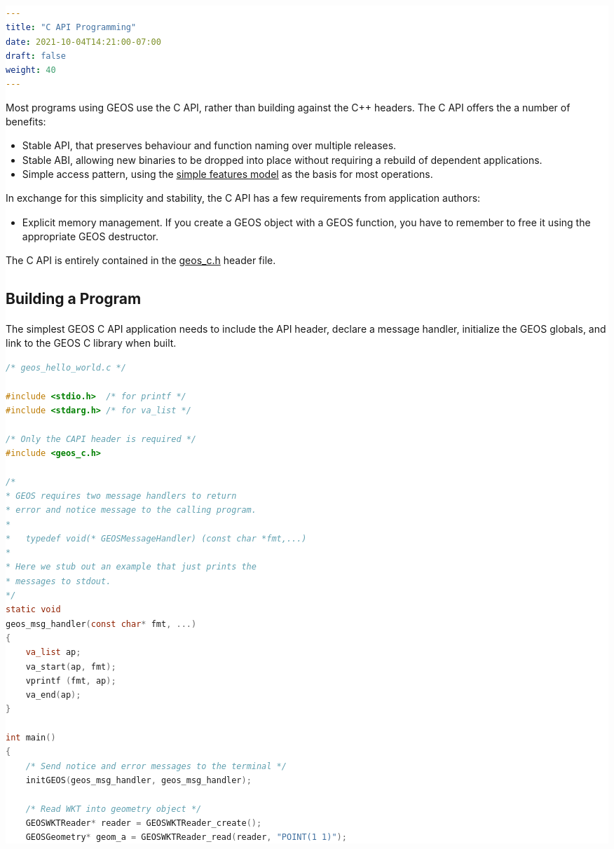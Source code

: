 ```yaml
---
title: "C API Programming"
date: 2021-10-04T14:21:00-07:00
draft: false
weight: 40
---
```


Most programs using GEOS use the C API, rather than building against the C++ headers. The C API offers the a number of benefits:

* Stable API, that preserves behaviour and function naming over multiple releases.
* Stable ABI, allowing new binaries to be dropped into place without requiring a rebuild of dependent applications.
* Simple access pattern, using the [simple features model](https://en.wikipedia.org/wiki/Simple_Features) as the basis for most operations.

In exchange for this simplicity and stability, the C API has a few requirements from application authors:

* Explicit memory management. If you create a GEOS object with a GEOS function, you have to remember to free it using the appropriate GEOS destructor.

The C API is entirely contained in the [geos_c.h](../../doxygen/geos__c_8h.html) header file.

## Building a Program

The simplest GEOS C API application needs to include the API header, declare a message handler, initialize the GEOS globals, and link to the GEOS C library when built.

```c
/* geos_hello_world.c */

#include <stdio.h>  /* for printf */
#include <stdarg.h> /* for va_list */

/* Only the CAPI header is required */
#include <geos_c.h>

/*
* GEOS requires two message handlers to return
* error and notice message to the calling program.
*
*   typedef void(* GEOSMessageHandler) (const char *fmt,...)
*
* Here we stub out an example that just prints the
* messages to stdout.
*/
static void
geos_msg_handler(const char* fmt, ...)
{
    va_list ap;
    va_start(ap, fmt);
    vprintf (fmt, ap);
    va_end(ap);
}

int main()
{
    /* Send notice and error messages to the terminal */
    initGEOS(geos_msg_handler, geos_msg_handler);

    /* Read WKT into geometry object */
    GEOSWKTReader* reader = GEOSWKTReader_create();
    GEOSGeometry* geom_a = GEOSWKTReader_read(reader, "POINT(1 1)");
```